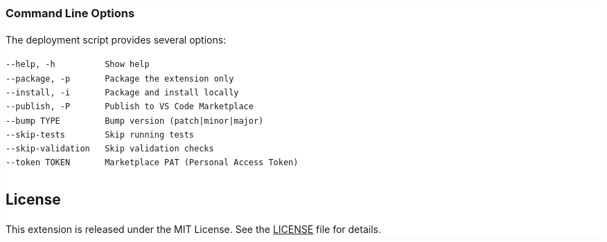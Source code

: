 ### Command Line Options

The deployment script provides several options:

```
--help, -h          Show help
--package, -p       Package the extension only
--install, -i       Package and install locally
--publish, -P       Publish to VS Code Marketplace
--bump TYPE         Bump version (patch|minor|major)
--skip-tests        Skip running tests
--skip-validation   Skip validation checks
--token TOKEN       Marketplace PAT (Personal Access Token)
```

## License

This extension is released under the MIT License. See the [LICENSE](LICENSE) file for details.